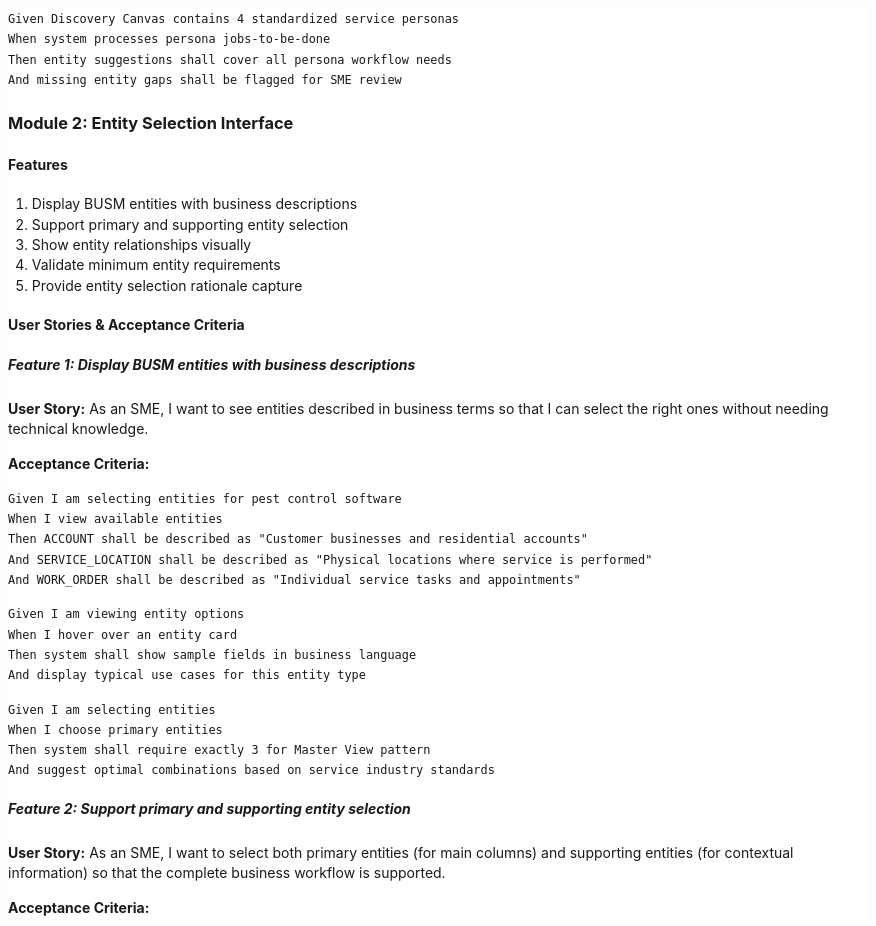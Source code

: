 ```gherkin
Given Discovery Canvas contains 4 standardized service personas
When system processes persona jobs-to-be-done
Then entity suggestions shall cover all persona workflow needs
And missing entity gaps shall be flagged for SME review
```

### Module 2: Entity Selection Interface

#### Features
1. Display BUSM entities with business descriptions
2. Support primary and supporting entity selection
3. Show entity relationships visually
4. Validate minimum entity requirements
5. Provide entity selection rationale capture

#### User Stories & Acceptance Criteria

##### Feature 1: Display BUSM entities with business descriptions

**User Story:** As an SME, I want to see entities described in business terms so that I can select the right ones without needing technical knowledge.

**Acceptance Criteria:**

```gherkin
Given I am selecting entities for pest control software
When I view available entities
Then ACCOUNT shall be described as "Customer businesses and residential accounts"
And SERVICE_LOCATION shall be described as "Physical locations where service is performed"
And WORK_ORDER shall be described as "Individual service tasks and appointments"
```

```gherkin
Given I am viewing entity options
When I hover over an entity card
Then system shall show sample fields in business language
And display typical use cases for this entity type
```

```gherkin
Given I am selecting entities
When I choose primary entities
Then system shall require exactly 3 for Master View pattern
And suggest optimal combinations based on service industry standards
```

##### Feature 2: Support primary and supporting entity selection

**User Story:** As an SME, I want to select both primary entities (for main columns) and supporting entities (for contextual information) so that the complete business workflow is supported.

**Acceptance Criteria:**
